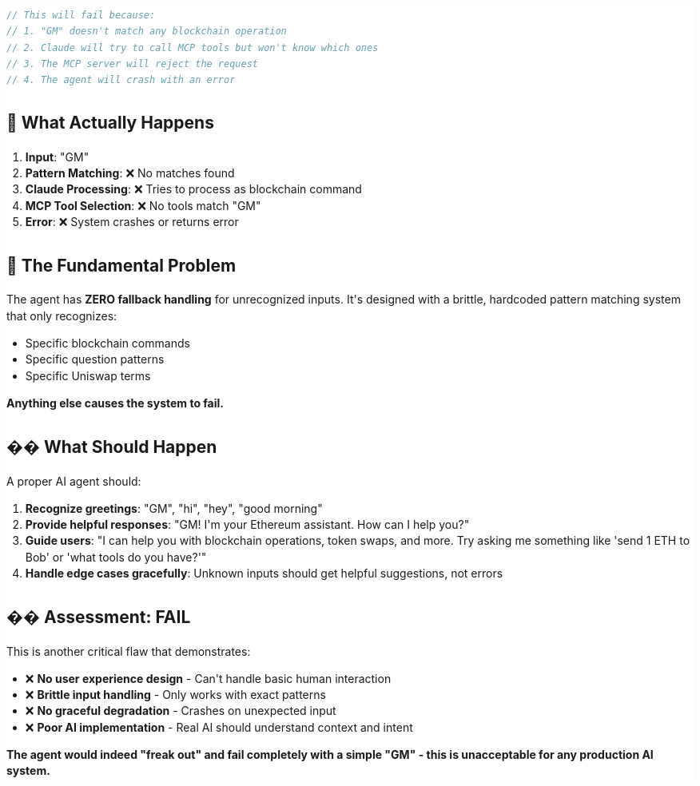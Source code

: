 ```rust
// This will fail because:
// 1. "GM" doesn't match any blockchain operation
// 2. Claude will try to call MCP tools but won't know which ones
// 3. The MCP server will reject the request
// 4. The agent will crash with an error
```

## 🚨 **What Actually Happens**

1. **Input**: "GM"
2. **Pattern Matching**: ❌ No matches found
3. **Claude Processing**: ❌ Tries to process as blockchain command
4. **MCP Tool Selection**: ❌ No tools match "GM"
5. **Error**: ❌ System crashes or returns error

## 🔴 **The Fundamental Problem**

The agent has **ZERO fallback handling** for unrecognized inputs. It's designed with a brittle, hardcoded pattern matching system that only recognizes:

- Specific blockchain commands
- Specific question patterns
- Specific Uniswap terms

**Anything else causes the system to fail.**

## �� **What Should Happen**

A proper AI agent should:

1. **Recognize greetings**: "GM", "hi", "hey", "good morning"
2. **Provide helpful responses**: "GM! I'm your Ethereum assistant. How can I help you?"
3. **Guide users**: "I can help you with blockchain operations, token swaps, and more. Try asking me something like 'send 1 ETH to Bob' or 'what tools do you have?'"
4. **Handle edge cases gracefully**: Unknown inputs should get helpful suggestions, not errors

## �� **Assessment: FAIL**

This is another critical flaw that demonstrates:

- ❌ **No user experience design** - Can't handle basic human interaction
- ❌ **Brittle input handling** - Only works with exact patterns
- ❌ **No graceful degradation** - Crashes on unexpected input
- ❌ **Poor AI implementation** - Real AI should understand context and intent

**The agent would indeed "freak out" and fail completely with a simple "GM" - this is unacceptable for any production AI system.**